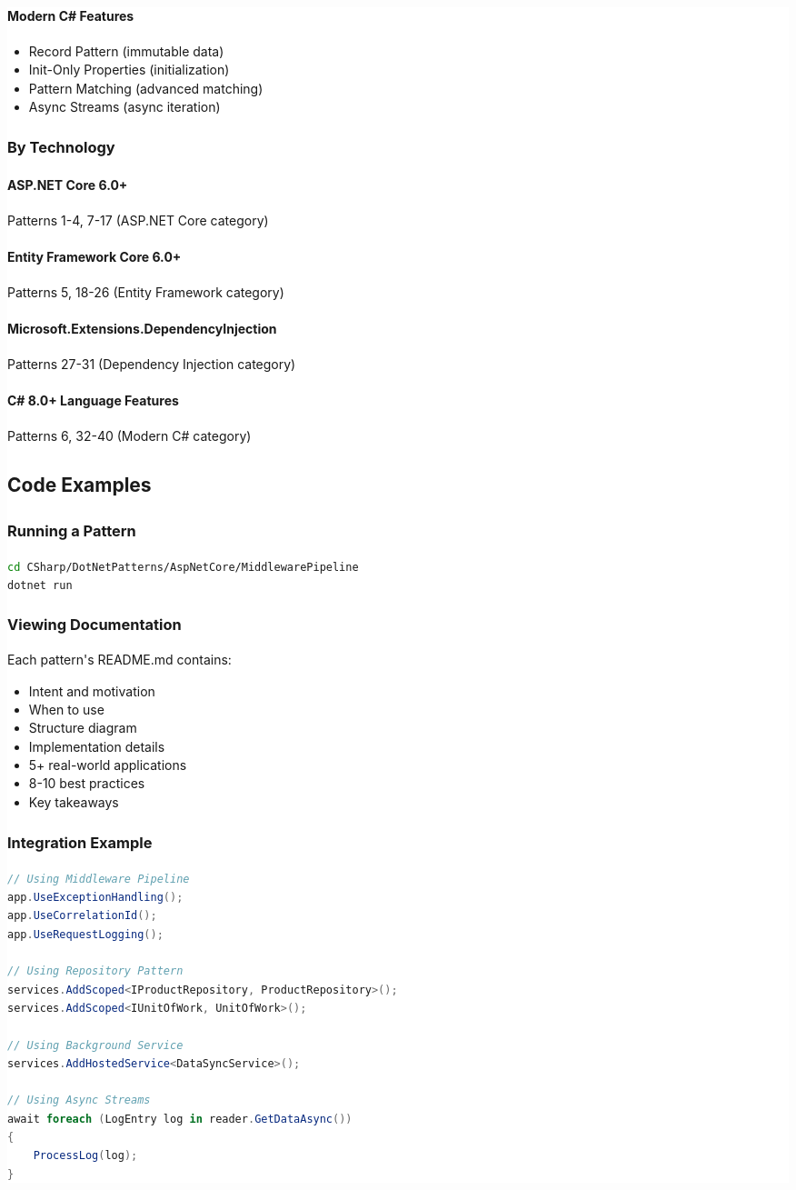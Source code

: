 #### Modern C# Features
- Record Pattern (immutable data)
- Init-Only Properties (initialization)
- Pattern Matching (advanced matching)
- Async Streams (async iteration)

### By Technology

#### ASP.NET Core 6.0+
Patterns 1-4, 7-17 (ASP.NET Core category)

#### Entity Framework Core 6.0+
Patterns 5, 18-26 (Entity Framework category)

#### Microsoft.Extensions.DependencyInjection
Patterns 27-31 (Dependency Injection category)

#### C# 8.0+ Language Features
Patterns 6, 32-40 (Modern C# category)

## Code Examples

### Running a Pattern
```bash
cd CSharp/DotNetPatterns/AspNetCore/MiddlewarePipeline
dotnet run
```

### Viewing Documentation
Each pattern's README.md contains:
- Intent and motivation
- When to use
- Structure diagram
- Implementation details
- 5+ real-world applications
- 8-10 best practices
- Key takeaways

### Integration Example
```csharp
// Using Middleware Pipeline
app.UseExceptionHandling();
app.UseCorrelationId();
app.UseRequestLogging();

// Using Repository Pattern
services.AddScoped<IProductRepository, ProductRepository>();
services.AddScoped<IUnitOfWork, UnitOfWork>();

// Using Background Service
services.AddHostedService<DataSyncService>();

// Using Async Streams
await foreach (LogEntry log in reader.GetDataAsync())
{
    ProcessLog(log);
}
```
